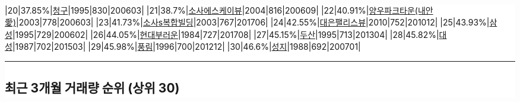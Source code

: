 |20|37.85%|[청구](https://search.naver.com/search.naver?query=%EA%B2%BD%EA%B8%B0%EB%8F%84+%EB%B6%80%EC%B2%9C%EC%8B%9C+%EC%86%8C%EC%82%AC%EB%B3%B8%EB%8F%99+%EC%B2%AD%EA%B5%AC)|1995|830|200603|
|21|38.7%|[소사에스케이뷰](https://search.naver.com/search.naver?query=%EA%B2%BD%EA%B8%B0%EB%8F%84+%EB%B6%80%EC%B2%9C%EC%8B%9C+%EC%86%8C%EC%82%AC%EB%B3%B8%EB%8F%99+%EC%86%8C%EC%82%AC%EC%97%90%EC%8A%A4%EC%BC%80%EC%9D%B4%EB%B7%B0)|2004|816|200609|
|22|40.91%|[양우파크타운(내안愛)](https://search.naver.com/search.naver?query=%EA%B2%BD%EA%B8%B0%EB%8F%84+%EB%B6%80%EC%B2%9C%EC%8B%9C+%EC%86%8C%EC%82%AC%EB%B3%B8%EB%8F%99+%EC%96%91%EC%9A%B0%ED%8C%8C%ED%81%AC%ED%83%80%EC%9A%B4%28%EB%82%B4%EC%95%88%E6%84%9B%29)|2003|778|200603|
|23|41.73%|[소사s복합빌딩](https://search.naver.com/search.naver?query=%EA%B2%BD%EA%B8%B0%EB%8F%84+%EB%B6%80%EC%B2%9C%EC%8B%9C+%EC%86%8C%EC%82%AC%EB%B3%B8%EB%8F%99+%EC%86%8C%EC%82%ACs%EB%B3%B5%ED%95%A9%EB%B9%8C%EB%94%A9)|2003|767|201706|
|24|42.55%|[대은팰리스뷰](https://search.naver.com/search.naver?query=%EA%B2%BD%EA%B8%B0%EB%8F%84+%EB%B6%80%EC%B2%9C%EC%8B%9C+%EC%86%8C%EC%82%AC%EB%B3%B8%EB%8F%99+%EB%8C%80%EC%9D%80%ED%8C%B0%EB%A6%AC%EC%8A%A4%EB%B7%B0)|2010|752|201012|
|25|43.93%|[삼성](https://search.naver.com/search.naver?query=%EA%B2%BD%EA%B8%B0%EB%8F%84+%EB%B6%80%EC%B2%9C%EC%8B%9C+%EC%86%8C%EC%82%AC%EB%B3%B8%EB%8F%99+%EC%82%BC%EC%84%B1)|1995|729|200602|
|26|44.05%|[현대부러운](https://search.naver.com/search.naver?query=%EA%B2%BD%EA%B8%B0%EB%8F%84+%EB%B6%80%EC%B2%9C%EC%8B%9C+%EC%86%8C%EC%82%AC%EB%B3%B8%EB%8F%99+%ED%98%84%EB%8C%80%EB%B6%80%EB%9F%AC%EC%9A%B4)|1984|727|201708|
|27|45.15%|[두산](https://search.naver.com/search.naver?query=%EA%B2%BD%EA%B8%B0%EB%8F%84+%EB%B6%80%EC%B2%9C%EC%8B%9C+%EC%86%8C%EC%82%AC%EB%B3%B8%EB%8F%99+%EB%91%90%EC%82%B0)|1995|713|201304|
|28|45.82%|[대성](https://search.naver.com/search.naver?query=%EA%B2%BD%EA%B8%B0%EB%8F%84+%EB%B6%80%EC%B2%9C%EC%8B%9C+%EC%86%8C%EC%82%AC%EB%B3%B8%EB%8F%99+%EB%8C%80%EC%84%B1)|1987|702|201503|
|29|45.98%|[풍림](https://search.naver.com/search.naver?query=%EA%B2%BD%EA%B8%B0%EB%8F%84+%EB%B6%80%EC%B2%9C%EC%8B%9C+%EC%86%8C%EC%82%AC%EB%B3%B8%EB%8F%99+%ED%92%8D%EB%A6%BC)|1996|700|201212|
|30|46.6%|[성지](https://search.naver.com/search.naver?query=%EA%B2%BD%EA%B8%B0%EB%8F%84+%EB%B6%80%EC%B2%9C%EC%8B%9C+%EC%86%8C%EC%82%AC%EB%B3%B8%EB%8F%99+%EC%84%B1%EC%A7%80)|1988|692|200701|


---

## 최근 3개월 거래량 순위 (상위 30)


<div style="width:100%;">
    <canvas id="deal_count_ranking" height="250"></canvas>
</div>


<script>
new Chart(document.getElementById("deal_count_ranking"), {
    type: 'horizontalBar',
    data: {
        labels: ['주공뜨란채', '풍림', '소새울KCC스위첸', '주공', '부천소사역푸르지오', '한신', '소사에스케이뷰', '성지', '삼성', '두산', '청구', '진양', '양우파크타운(내안愛)', '한솔', '세영타워메카', '대은팰리스뷰', '하림골든뷰', '벨라루체', '한울펠리스B'],
        datasets: [{
            label: '실거래 수',
            data: [15, 12, 9, 8, 8, 7, 7, 3, 2, 1, 1, 1, 1, 1, 1, 1, 1, 1, 1],
            borderColor: "rgba(255, 0, 128, 1)",
            backgroundColor: "rgba(255, 0, 128, 0.5)",
            fill: false,
        }]
    },
    options: {
        responsive: true,
        title: {
            display: true,
            text: '최근 3개월 거래량 순위'
        },
        tooltips: {
            mode: 'index',
            intersect: false,
            callbacks: {
                title: function(tooltipItems, data) {
                    return "실거래 수:";
                },
                label: function(tooltipItem, data) {
                    return data.labels[tooltipItem.index] + ": " + tooltipItem.xLabel;
                }
            }
        },
        hover: {
            mode: 'nearest',
            intersect: true